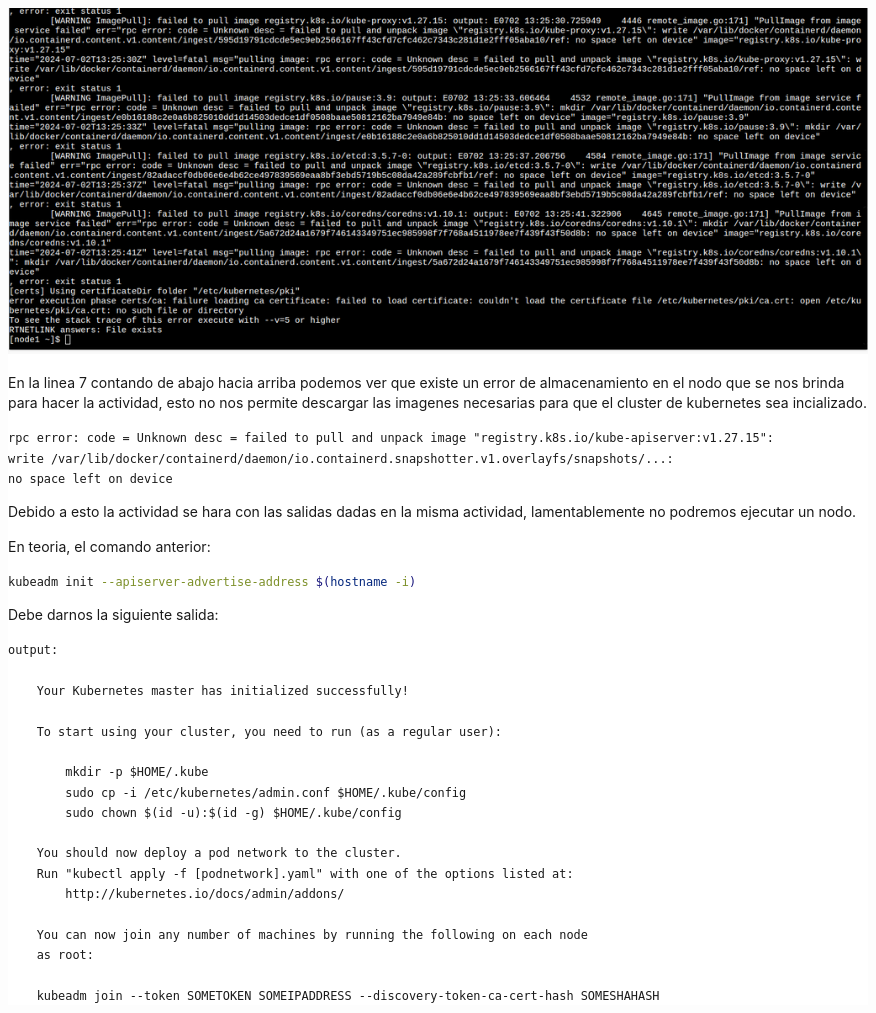![img_3.png](Imagenes%2Fimg_3.png)

En la linea 7 contando de abajo hacia arriba podemos ver que existe un error de almacenamiento en el nodo
que se nos brinda para hacer la actividad, esto no nos permite descargar las imagenes necesarias para que el cluster de
kubernetes sea incializado.

```
rpc error: code = Unknown desc = failed to pull and unpack image "registry.k8s.io/kube-apiserver:v1.27.15": 
write /var/lib/docker/containerd/daemon/io.containerd.snapshotter.v1.overlayfs/snapshots/...:
no space left on device
```

Debido a esto la actividad se hara con las salidas dadas en la misma actividad, lamentablemente no podremos
ejecutar un nodo.

En teoria, el comando anterior:

```bash
kubeadm init --apiserver-advertise-address $(hostname -i)
```

Debe darnos la siguiente salida:

```
output:

    Your Kubernetes master has initialized successfully!
    
    To start using your cluster, you need to run (as a regular user):
    
        mkdir -p $HOME/.kube
        sudo cp -i /etc/kubernetes/admin.conf $HOME/.kube/config
        sudo chown $(id -u):$(id -g) $HOME/.kube/config
    
    You should now deploy a pod network to the cluster.
    Run "kubectl apply -f [podnetwork].yaml" with one of the options listed at:
        http://kubernetes.io/docs/admin/addons/
    
    You can now join any number of machines by running the following on each node
    as root:
    
    kubeadm join --token SOMETOKEN SOMEIPADDRESS --discovery-token-ca-cert-hash SOMESHAHASH

```
